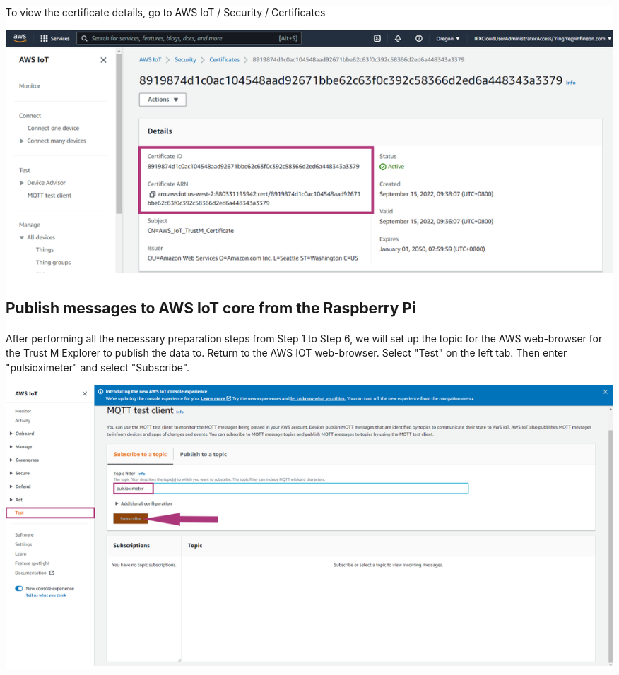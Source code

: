 [^Figure 134]: AWS IOT 1-click provision Succeeded

To view the certificate details, go to AWS IoT / Security / Certificates

![](images/AWSIOT/aws_cert.png)

[^Figure 135]: Certificate generated and registered to AWS IOT core

## Publish messages to AWS IoT core from the Raspberry Pi

After performing all the necessary preparation steps from Step 1 to Step 6, we will set up the topic for the AWS web-browser for the Trust M Explorer to publish the data to. Return to the AWS IOT web-browser. Select "Test" on the left tab. Then enter "pulsioximeter" and select "Subscribe".

![](images/AWSIOT/Subscribe.png)

[^Figure 136]: AWS IOT Test


[^Figure 1]: OPTIGA™ Trust M General functions described
[^Figure 2]: OPTIGA™ Trust M chip info displayed
[^Figure 3]: Metadata for all data objects displayed
[^Figure 8]: Generate OPTIGA Trust Configurator Files Option
[^Figure 9]: OTC File save dialog
[^Figure 10]: OTC generation completed
[^Figure 18]: Secret File Selection
[^Figure 19]: Secret Data successfully written into Platform binding secret data object
[^Figure 24]: Write Metadata functions described
[^Figure 25]: Read Metadata from Object ID 0xF1D0
[^Figure 26]: Metadata update for OID 0xF1D5 successful
[^Figure 27]: MUD Reset Successful
[^Figure 28]: custom metadata loaded and contents shown
[^Figure 29]: custom metadata write success
[^Figure 30]: Cryptographic Functions ECC menu screen
[^Figure 31]: ECC cryptographic functions described
[^Figure 32]: ECC256 key inside 0xE0F1 generated successfully 
[^Figure 33]: ECC 256 key signed successfully
[^Figure 34]: ECC verification done successfully
[^Figure 35]: ECC verification failure
[^Figure 36]: RSA cryptographic function menu screen
[^Figure 37]: RSA cryptographic functions described
[^Figure 39]: Encrypted using RSA public key
[^Figure 40]: Decrypted using private key
[^Figure 43]: AES cryptographic functions described
[^Figure 44]: AES 128 symmetric key generated 
[^Figure 45]: Text data input encrypted using AES key
[^Figure 46]: Custom data input encrypted using AES CBC Mode
[^Figure 47]: Data Input decrypted using AES CBC Mode
[^Figure 48]: OpenSSL-Engine ECC (Client/Server) Menu Screen
[^Figure 49]: OpenSSL-Engine ECC (Client/Server) Function Description part 1
[^Figure 50]: OpenSSL-Engine ECC (Client/Server) Function Description part 2
[^Figure 51]: OpenSSL-Engine ECC (Client/Server) Create Private Key (for server)
[^Figure 52]: OpenSSL-Engine ECC (Client/Server) Create CSR for Server 
[^Figure 53]: OpenSSL-Engine ECC (Client/Server) Create Server Cert
[^Figure 54]: OpenSSL-Engine ECC (Client/Server) Create Client ECC key and CSR
[^Figure 55]: OpenSSL-Engine ECC (Client/Server) Extract Public key from CSR
[^Figure 56]: OpenSSL-Engine ECC (Client/Server) Create Client Certificate
[^Figure 57]: OpenSSL-Engine ECC (Client/Server) Start Server
[^Figure 58]: OpenSSL-Engine ECC (Client/Server) Start Client
[^Figure 59]: OpenSSL-Engine ECC (Client/Server) Communication
[^Figure 60]: OpenSSL-Engine RSA (Client/Server) Menu Screen
[^Figure 61]: OpenSSL-Engine RSA (Client/Server) Function Description part 1
[^Figure 62]: OpenSSL-Engine RSA (Client/Server) Function Description part 2
[^Figure 63]: OpenSSL-Engine RSA (Client/Server) Create Private Key (for server)
[^Figure 64]: OpenSSL-Engine RSA (Client/Server) Create CSR for Server 
[^Figure 65]: OpenSSL-Engine RSA (Client/Server) Create Server Cert
[^Figure 66]: OpenSSL-Engine RSA (Client/Server) Create Client RSA key and CSR
[^Figure 67]: OpenSSL-Engine RSA (Client/Server) Extract Public key from CSR
[^Figure 68]: OpenSSL-Engine RSA (Client/Server) Create Client Certificate
[^Figure 69]: OpenSSL-Engine RSA (Client/Server) Start Server
[^Figure 70]: OpenSSL-Engine RSA (Client/Server) Start Client
[^Figure 71]: OpenSSL-Engine RSA (Client/Server) Communication
[^Figure 72]: OpenSSL RNG Menu Screen
[^Figure 73]: Generate RNG
[^Figure 74]: RNG generated 
[^Figure 75]: OPTIGA Trust M Explorer Application: Protected Update Selection
[^Figure 76]: Overview of "Metadata Update" Screen
[^Figure 77]: Provision Data Objects (for Keep TargetData)
[^ Figure 78]: Read objects Metadata after provisioning
[^Figure 79]: Manifest and Fragment generated 
[^Figure 80]: Metadata protected update 
[^Figure 81]: Objects metadata displayed
[^Figure 82]: Target OID access condition reset successfully
[^Figure 83]: ECC key Protected Update Screen
[^Figure 86]: ECC Key Manifest and Fragment generated 
[^Figure 93]: AES Manifest and Fragment generated 
[^Figure 100]: RSA Manifest generated 
[^Figure 107]: Data and Manifest generated 
[^Figure 111]: Secure Storage functions described
[^Figure 112]: Provisioning HMAC authentication storage
[^Figure 113]: Verify and Write to Target OID 
[^Figure 114]: Verify and read Target OID
[^Figure 115]: Read Objects metadata displayed
[^Figure 116]: OPTIGA Trust M Explorer Application: AWS:IOT Core Selection
[^Figure 117]: AWS:IOT Core Main Screen
[^Figure 118]: AWS IOT Login
[^Figure 119]: AWS IOT Security Credentials
[^Figure 120]: AWS IOT Download Security Credentials
[^Figure 121]: Security_Credentials.CSV
[^Figure 122]: IFXCloudUserAdministratorAccess Page 
[^Figure 124]: AWS IOT Core
[^Figure 125]: AWS IOT Core Settings
[^Figure 126]: AWS IOT Core Settings Endpoint
[^Figure  127]: AWS IOT Configuration
[^Figure 128]: AWS IOT Set AWS Credentials Selection
[^Figure 129]: AWS IOT Open Config File Selection
[^Figure 130]: AWS IOT Open Config File
[^Figure 131]: AWS IOT Open Policy File Selection
[^Figure 132]: AWS IOT Policy File
[^Figure 133]:  AWS IOT 1-click provision Selection
[^Figure 137]: AWS IOT Start Publishing Selection
[^Figure 138]: AWS IOT Web-Browser Published